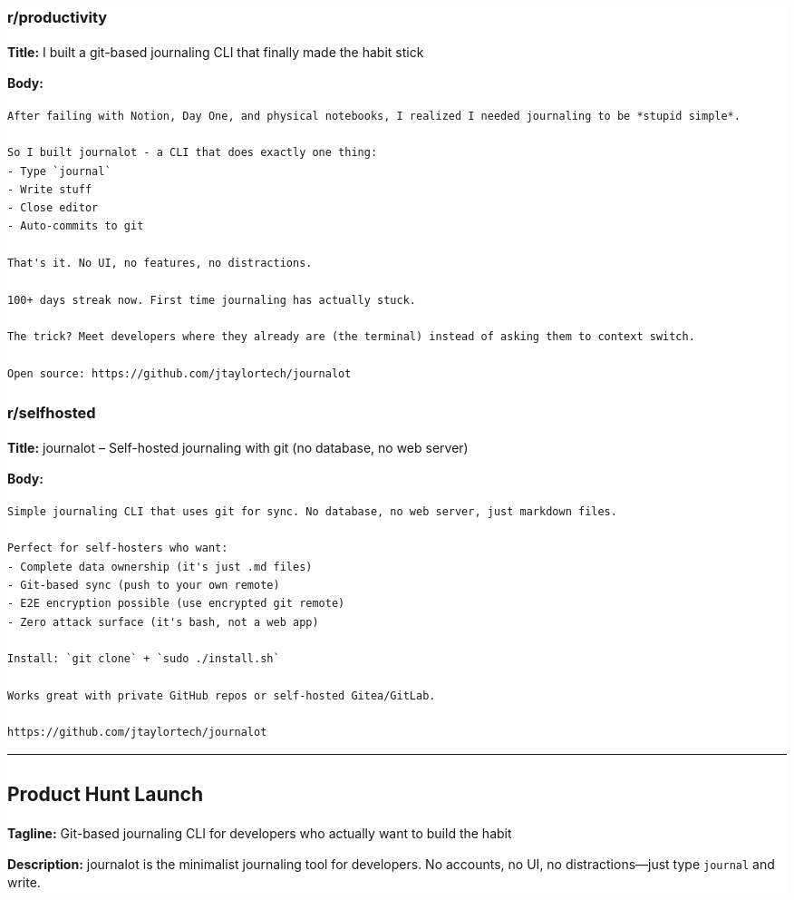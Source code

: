 ### r/productivity
**Title:** I built a git-based journaling CLI that finally made the habit stick

**Body:**
```
After failing with Notion, Day One, and physical notebooks, I realized I needed journaling to be *stupid simple*.

So I built journalot - a CLI that does exactly one thing:
- Type `journal`
- Write stuff
- Close editor
- Auto-commits to git

That's it. No UI, no features, no distractions.

100+ days streak now. First time journaling has actually stuck.

The trick? Meet developers where they already are (the terminal) instead of asking them to context switch.

Open source: https://github.com/jtaylortech/journalot
```

### r/selfhosted
**Title:** journalot – Self-hosted journaling with git (no database, no web server)

**Body:**
```
Simple journaling CLI that uses git for sync. No database, no web server, just markdown files.

Perfect for self-hosters who want:
- Complete data ownership (it's just .md files)
- Git-based sync (push to your own remote)
- E2E encryption possible (use encrypted git remote)
- Zero attack surface (it's bash, not a web app)

Install: `git clone` + `sudo ./install.sh`

Works great with private GitHub repos or self-hosted Gitea/GitLab.

https://github.com/jtaylortech/journalot
```

---

## Product Hunt Launch

**Tagline:** Git-based journaling CLI for developers who actually want to build the habit

**Description:**
journalot is the minimalist journaling tool for developers. No accounts, no UI, no distractions—just type `journal` and write.
